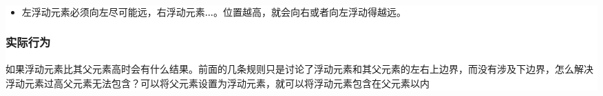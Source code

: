 - 左浮动元素必须向左尽可能远，右浮动元素...。位置越高，就会向右或者向左浮动得越远。
### 实际行为
如果浮动元素比其父元素高时会有什么结果。前面的几条规则只是讨论了浮动元素和其父元素的左右上边界，而没有涉及下边界，怎么解决浮动元素过高父元素无法包含？可以将父元素设置为浮动元素，就可以将浮动元素包含在父元素以内